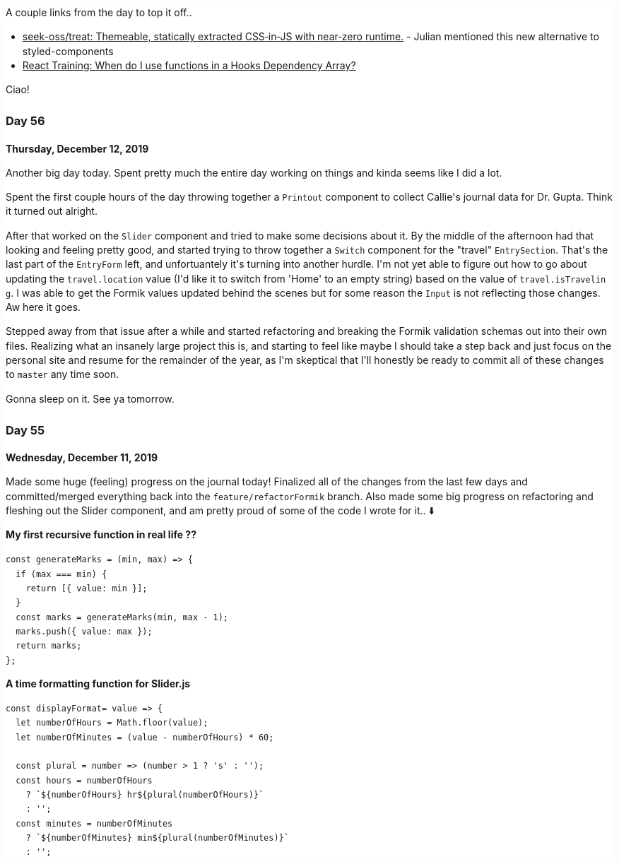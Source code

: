 A couple links from the day to top it off..
- [seek-oss/treat: Themeable, statically extracted CSS‑in‑JS with near‑zero runtime.](https://github.com/seek-oss/treat) - Julian mentioned this new alternative to styled-components
- [React Training: When do I use functions in a Hooks Dependency Array?](https://reacttraining.com/blog/when-to-use-functions-in-hooks-dependency-array/)

Ciao!


### Day 56
**Thursday, December 12, 2019**

Another big day today. Spent pretty much the entire day working on things and kinda seems like I did a lot.

Spent the first couple hours of the day throwing together a `Printout` component to collect Callie's journal data for Dr. Gupta. Think it turned out alright.

After that worked on the `Slider` component and tried to make some decisions about it. By the middle of the afternoon had that looking and feeling pretty good, and started trying to throw together a `Switch` component for the "travel" `EntrySection`. That's the last part of the `EntryForm` left, and unfortuantely it's turning into another hurdle. I'm not yet able to figure out how to go about updating the `travel.location` value (I'd like it to switch from 'Home' to an empty string) based on the value of `travel.isTraveling`. I was able to get the Formik values updated behind the scenes but for some reason the `Input` is not reflecting those changes. Aw here it goes.

Stepped away from that issue after a while and started refactoring and breaking the Formik validation schemas out into their own files. Realizing what an insanely large project this is, and starting to feel like maybe I should take a step back and just focus on the personal site and resume for the remainder of the year, as I'm skeptical that I'll honestly be ready to commit all of these changes to `master` any time soon.

Gonna sleep on it. See ya tomorrow.


### Day 55
**Wednesday, December 11, 2019**

Made some huge (feeling) progress on the journal today! Finalized all of the changes from the last few days and committed/merged everything back into the `feature/refactorFormik` branch. Also made some big progress on refactoring and fleshing out the Slider component, and am pretty proud of some of the code I wrote for it.. ⬇️

**My first recursive function in real life ??**
```
const generateMarks = (min, max) => {
  if (max === min) {
    return [{ value: min }];
  }
  const marks = generateMarks(min, max - 1);
  marks.push({ value: max });
  return marks;
};
```

**A time formatting function for Slider.js**
```
const displayFormat= value => {
  let numberOfHours = Math.floor(value);
  let numberOfMinutes = (value - numberOfHours) * 60;

  const plural = number => (number > 1 ? 's' : '');
  const hours = numberOfHours
    ? `${numberOfHours} hr${plural(numberOfHours)}`
    : '';
  const minutes = numberOfMinutes
    ? `${numberOfMinutes} min${plural(numberOfMinutes)}`
    : '';

```